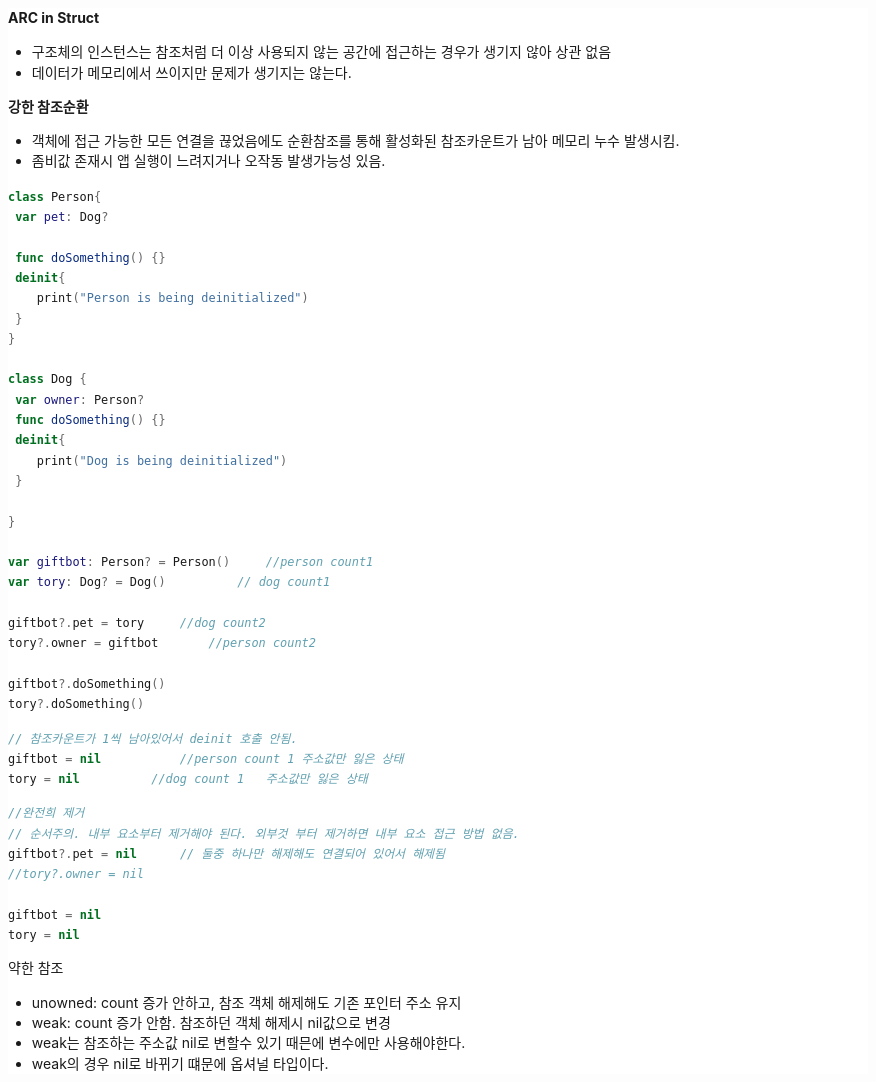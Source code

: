 **ARC in Struct**
- 구조체의 인스턴스는 참조처럼 더 이상 사용되지 않는 공간에 접근하는 경우가 생기지 않아 상관 없음
- 데이터가 메모리에서 쓰이지만 문제가 생기지는 않는다.

**강한 참조순환**
- 객체에 접근 가능한 모든 연결을 끊었음에도 순환참조를 통해 활성화된 참조카운트가 남아 메모리 누수 발생시킴.
- 좀비값 존재시 앱 실행이 느려지거나 오작동 발생가능성 있음.

```swift
class Person{
 var pet: Dog?
 
 func doSomething() {}
 deinit{
	print("Person is being deinitialized")
 }
}

class Dog {
 var owner: Person?
 func doSomething() {}
 deinit{
	print("Dog is being deinitialized")
 }

}

var giftbot: Person? = Person()		//person count1
var tory: Dog? = Dog()			// dog count1

giftbot?.pet = tory		//dog count2
tory?.owner = giftbot		//person count2

giftbot?.doSomething()
tory?.doSomething()
```
```swift
// 참조카운트가 1씩 남아있어서 deinit 호출 안됨.
giftbot = nil			//person count 1 주소값만 잃은 상태
tory = nil			//dog count 1	주소값만 잃은 상태

```

```swift
//완전희 제거
// 순서주의. 내부 요소부터 제거해야 된다. 외부것 부터 제거하면 내부 요소 접근 방법 없음.
giftbot?.pet = nil		// 둘중 하나만 해제해도 연결되어 있어서 해제됨
//tory?.owner = nil

giftbot = nil
tory = nil
```

약한 참조
- unowned: count 증가 안하고, 참조 객체 해제해도 기존 포인터 주소 유지
- weak: count 증가 안함. 참조하던 객체 해제시 nil값으로 변경
- weak는 참조하는 주소값 nil로 변할수 있기 때믄에 변수에만 사용해야한다.
- weak의 경우 nil로 바뀌기 떄문에 옵셔널 타입이다.
